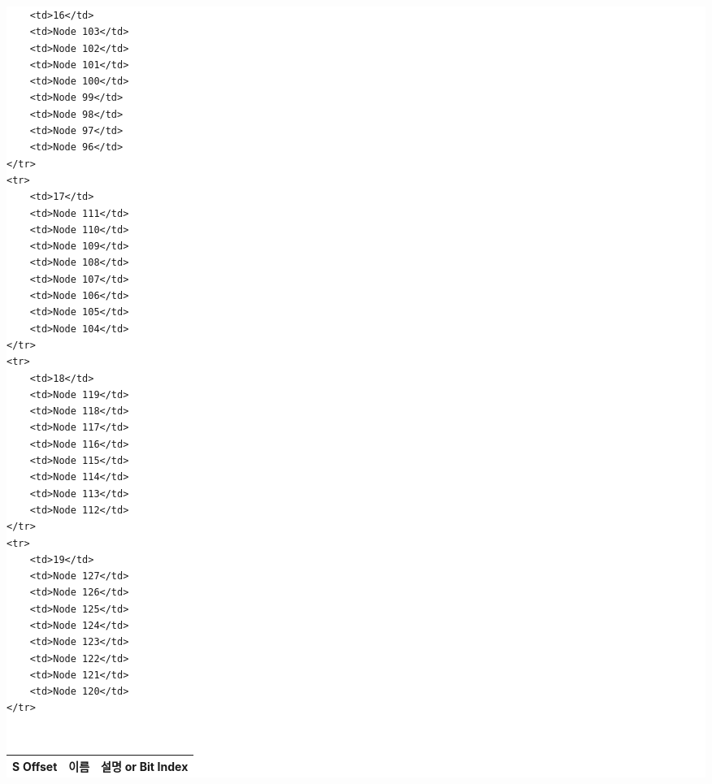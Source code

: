 		<td>16</td>
		<td>Node 103</td>
		<td>Node 102</td>
		<td>Node 101</td>
		<td>Node 100</td>
		<td>Node 99</td>
		<td>Node 98</td>
		<td>Node 97</td>
		<td>Node 96</td>
	</tr>
	<tr>
		<td>17</td>
		<td>Node 111</td>
		<td>Node 110</td>
		<td>Node 109</td>
		<td>Node 108</td>
		<td>Node 107</td>
		<td>Node 106</td>
		<td>Node 105</td>
		<td>Node 104</td>
	</tr>
	<tr>
		<td>18</td>
		<td>Node 119</td>
		<td>Node 118</td>
		<td>Node 117</td>
		<td>Node 116</td>
		<td>Node 115</td>
		<td>Node 114</td>
		<td>Node 113</td>
		<td>Node 112</td>
	</tr>
	<tr>
		<td>19</td>
		<td>Node 127</td>
		<td>Node 126</td>
		<td>Node 125</td>
		<td>Node 124</td>
		<td>Node 123</td>
		<td>Node 122</td>
		<td>Node 121</td>
		<td>Node 120</td>
	</tr>
</tbody>
</table>


<br>

<table class="tg">
<thead>
	<tr>
		<th colspan=2>S Offset</th>
		<th>이름</th>
		<th colspan=8>설명 or Bit Index</th>
	</tr>
</thead>
